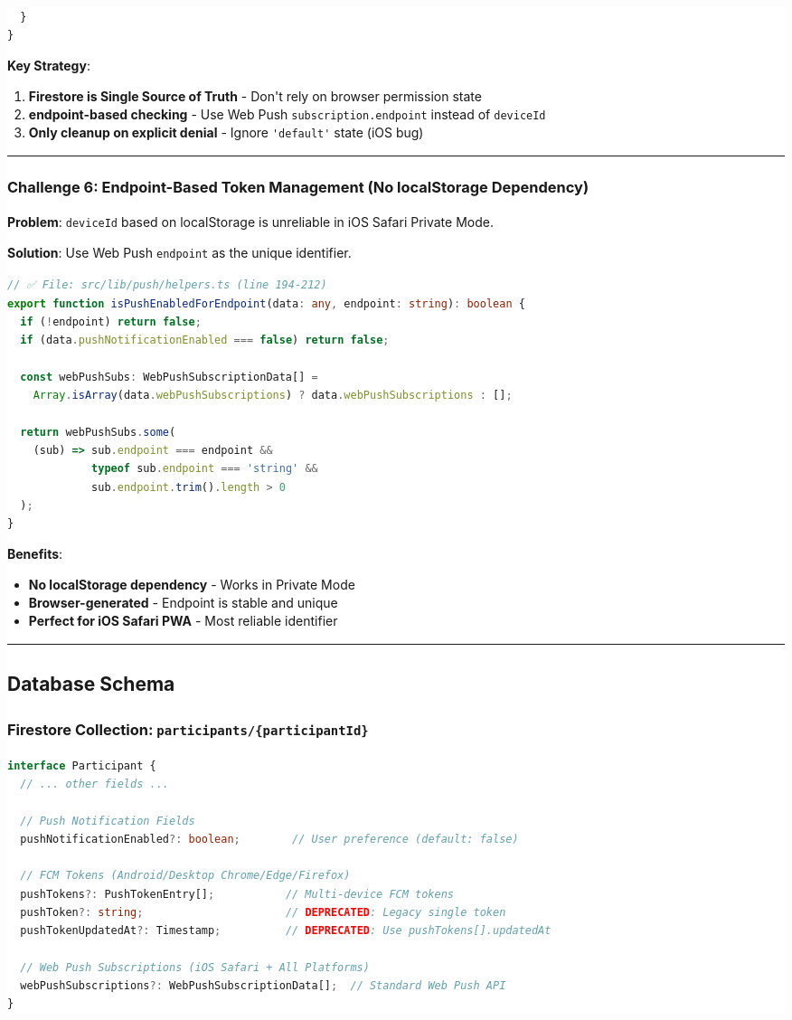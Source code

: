 ```typescript
  }
}
```

**Key Strategy**:
1. **Firestore is Single Source of Truth** - Don't rely on browser permission state
2. **endpoint-based checking** - Use Web Push `subscription.endpoint` instead of `deviceId`
3. **Only cleanup on explicit denial** - Ignore `'default'` state (iOS bug)

---

### Challenge 6: Endpoint-Based Token Management (No localStorage Dependency)

**Problem**: `deviceId` based on localStorage is unreliable in iOS Safari Private Mode.

**Solution**: Use Web Push `endpoint` as the unique identifier.

```typescript
// ✅ File: src/lib/push/helpers.ts (line 194-212)
export function isPushEnabledForEndpoint(data: any, endpoint: string): boolean {
  if (!endpoint) return false;
  if (data.pushNotificationEnabled === false) return false;

  const webPushSubs: WebPushSubscriptionData[] =
    Array.isArray(data.webPushSubscriptions) ? data.webPushSubscriptions : [];

  return webPushSubs.some(
    (sub) => sub.endpoint === endpoint &&
             typeof sub.endpoint === 'string' &&
             sub.endpoint.trim().length > 0
  );
}
```

**Benefits**:
- **No localStorage dependency** - Works in Private Mode
- **Browser-generated** - Endpoint is stable and unique
- **Perfect for iOS Safari PWA** - Most reliable identifier

---

## Database Schema

### Firestore Collection: `participants/{participantId}`

```typescript
interface Participant {
  // ... other fields ...

  // Push Notification Fields
  pushNotificationEnabled?: boolean;        // User preference (default: false)

  // FCM Tokens (Android/Desktop Chrome/Edge/Firefox)
  pushTokens?: PushTokenEntry[];           // Multi-device FCM tokens
  pushToken?: string;                      // DEPRECATED: Legacy single token
  pushTokenUpdatedAt?: Timestamp;          // DEPRECATED: Use pushTokens[].updatedAt

  // Web Push Subscriptions (iOS Safari + All Platforms)
  webPushSubscriptions?: WebPushSubscriptionData[];  // Standard Web Push API
}
```
